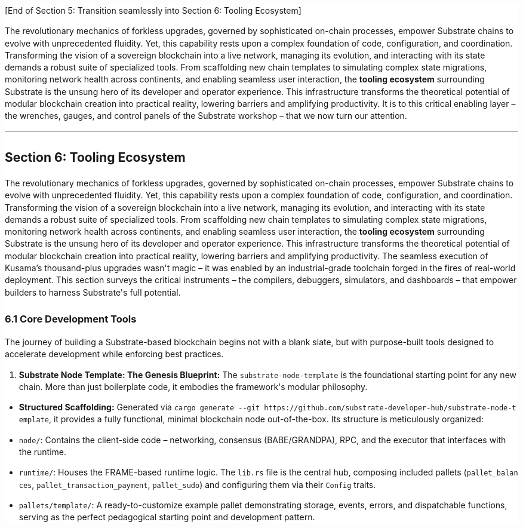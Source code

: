 [End of Section 5: Transition seamlessly into Section 6: Tooling Ecosystem]

The revolutionary mechanics of forkless upgrades, governed by sophisticated on-chain processes, empower Substrate chains to evolve with unprecedented fluidity. Yet, this capability rests upon a complex foundation of code, configuration, and coordination. Transforming the vision of a sovereign blockchain into a live network, managing its evolution, and interacting with its state demands a robust suite of specialized tools. From scaffolding new chain templates to simulating complex state migrations, monitoring network health across continents, and enabling seamless user interaction, the **tooling ecosystem** surrounding Substrate is the unsung hero of its developer and operator experience. This infrastructure transforms the theoretical potential of modular blockchain creation into practical reality, lowering barriers and amplifying productivity. It is to this critical enabling layer – the wrenches, gauges, and control panels of the Substrate workshop – that we now turn our attention.



---





## Section 6: Tooling Ecosystem

The revolutionary mechanics of forkless upgrades, governed by sophisticated on-chain processes, empower Substrate chains to evolve with unprecedented fluidity. Yet, this capability rests upon a complex foundation of code, configuration, and coordination. Transforming the vision of a sovereign blockchain into a live network, managing its evolution, and interacting with its state demands a robust suite of specialized tools. From scaffolding new chain templates to simulating complex state migrations, monitoring network health across continents, and enabling seamless user interaction, the **tooling ecosystem** surrounding Substrate is the unsung hero of its developer and operator experience. This infrastructure transforms the theoretical potential of modular blockchain creation into practical reality, lowering barriers and amplifying productivity. The seamless execution of Kusama’s thousand-plus upgrades wasn't magic – it was enabled by an industrial-grade toolchain forged in the fires of real-world deployment. This section surveys the critical instruments – the compilers, debuggers, simulators, and dashboards – that empower builders to harness Substrate's full potential.

### 6.1 Core Development Tools

The journey of building a Substrate-based blockchain begins not with a blank slate, but with purpose-built tools designed to accelerate development while enforcing best practices.

1.  **Substrate Node Template: The Genesis Blueprint:** The `substrate-node-template` is the foundational starting point for any new chain. More than just boilerplate code, it embodies the framework's modular philosophy.

*   **Structured Scaffolding:** Generated via `cargo generate --git https://github.com/substrate-developer-hub/substrate-node-template`, it provides a fully functional, minimal blockchain node out-of-the-box. Its structure is meticulously organized:

*   `node/`: Contains the client-side code – networking, consensus (BABE/GRANDPA), RPC, and the executor that interfaces with the runtime.

*   `runtime/`: Houses the FRAME-based runtime logic. The `lib.rs` file is the central hub, composing included pallets (`pallet_balances`, `pallet_transaction_payment`, `pallet_sudo`) and configuring them via their `Config` traits.

*   `pallets/template/`: A ready-to-customize example pallet demonstrating storage, events, errors, and dispatchable functions, serving as the perfect pedagogical starting point and development pattern.
